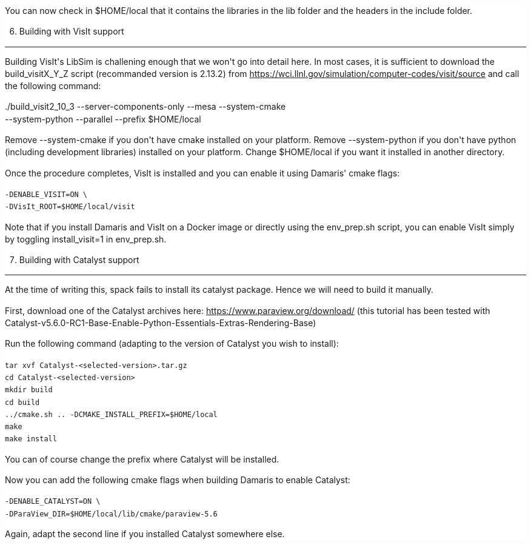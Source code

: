 You can now check in $HOME/local that it contains the libraries in
the lib folder and the headers in the include folder.


6) Building with VisIt support
------------------------------

Building VisIt's LibSim is challening enough that we won't go into detail
here. In most cases, it is sufficient to download the build_visitX_Y_Z
script (recommanded version is 2.13.2) from
https://wci.llnl.gov/simulation/computer-codes/visit/source
and call the following command:

./build_visit2_10_3 --server-components-only --mesa --system-cmake \
	--system-python --parallel --prefix $HOME/local

Remove --system-cmake if you don't have cmake installed on your platform.
Remove --system-python if you don't have python (including development
libraries) installed on your platform.
Change $HOME/local if you want it installed in another directory.

Once the procedure completes, VisIt is installed and you can enable
it using Damaris' cmake flags:

    -DENABLE_VISIT=ON \
    -DVisIt_ROOT=$HOME/local/visit

Note that if you install Damaris and VisIt on a Docker image or directly
using the env_prep.sh script, you can enable VisIt simply by toggling
install_visit=1 in env_prep.sh.


7) Building with Catalyst support
---------------------------------

At the time of writing this, spack fails to install its catalyst package. 
Hence we will need to build it manually.

First, download one of the Catalyst archives here:
https://www.paraview.org/download/
(this tutorial has been tested with 
Catalyst-v5.6.0-RC1-Base-Enable-Python-Essentials-Extras-Rendering-Base)

Run the following command (adapting to the version of Catalyst you wish
to install):

    tar xvf Catalyst-<selected-version>.tar.gz
    cd Catalyst-<selected-version>
    mkdir build
    cd build
    ../cmake.sh .. -DCMAKE_INSTALL_PREFIX=$HOME/local
    make
    make install

You can of course change the prefix where Catalyst will be installed.

Now you can add the following cmake flags when building Damaris to enable
Catalyst:

    -DENABLE_CATALYST=ON \
    -DParaView_DIR=$HOME/local/lib/cmake/paraview-5.6

Again, adapt the second line if you installed Catalyst somewhere else.
